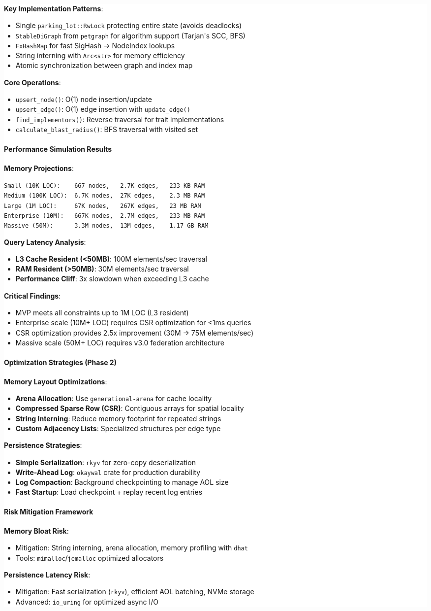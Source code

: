 **Key Implementation Patterns**:
- Single `parking_lot::RwLock` protecting entire state (avoids deadlocks)
- `StableDiGraph` from `petgraph` for algorithm support (Tarjan's SCC, BFS)
- `FxHashMap` for fast SigHash → NodeIndex lookups
- String interning with `Arc<str>` for memory efficiency
- Atomic synchronization between graph and index map

**Core Operations**:
- `upsert_node()`: O(1) node insertion/update
- `upsert_edge()`: O(1) edge insertion with `update_edge()`
- `find_implementors()`: Reverse traversal for trait implementations
- `calculate_blast_radius()`: BFS traversal with visited set

#### Performance Simulation Results
**Memory Projections**:
```
Small (10K LOC):    667 nodes,   2.7K edges,   233 KB RAM
Medium (100K LOC):  6.7K nodes,  27K edges,    2.3 MB RAM  
Large (1M LOC):     67K nodes,   267K edges,   23 MB RAM
Enterprise (10M):   667K nodes,  2.7M edges,   233 MB RAM
Massive (50M):      3.3M nodes,  13M edges,    1.17 GB RAM
```

**Query Latency Analysis**:
- **L3 Cache Resident (<50MB)**: 100M elements/sec traversal
- **RAM Resident (>50MB)**: 30M elements/sec traversal
- **Performance Cliff**: 3x slowdown when exceeding L3 cache

**Critical Findings**:
- MVP meets all constraints up to 1M LOC (L3 resident)
- Enterprise scale (10M+ LOC) requires CSR optimization for <1ms queries
- CSR optimization provides 2.5x improvement (30M → 75M elements/sec)
- Massive scale (50M+ LOC) requires v3.0 federation architecture

#### Optimization Strategies (Phase 2)
**Memory Layout Optimizations**:
- **Arena Allocation**: Use `generational-arena` for cache locality
- **Compressed Sparse Row (CSR)**: Contiguous arrays for spatial locality
- **String Interning**: Reduce memory footprint for repeated strings
- **Custom Adjacency Lists**: Specialized structures per edge type

**Persistence Strategies**:
- **Simple Serialization**: `rkyv` for zero-copy deserialization
- **Write-Ahead Log**: `okaywal` crate for production durability
- **Log Compaction**: Background checkpointing to manage AOL size
- **Fast Startup**: Load checkpoint + replay recent log entries

#### Risk Mitigation Framework
**Memory Bloat Risk**:
- Mitigation: String interning, arena allocation, memory profiling with `dhat`
- Tools: `mimalloc`/`jemalloc` optimized allocators

**Persistence Latency Risk**:
- Mitigation: Fast serialization (`rkyv`), efficient AOL batching, NVMe storage
- Advanced: `io_uring` for optimized async I/O
